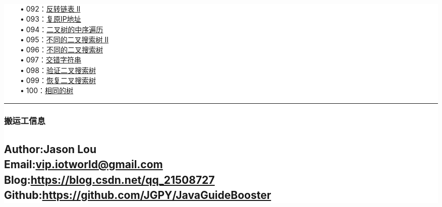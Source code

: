 &ensp;&ensp;&ensp;&ensp; • 092：[反转链表 II](./Java应届生算法突击/LeetCode_Top100/092.md)<br>
&ensp;&ensp;&ensp;&ensp; • 093：[复原IP地址](./Java应届生算法突击/LeetCode_Top100/093.md)<br>
&ensp;&ensp;&ensp;&ensp; • 094：[二叉树的中序遍历](./Java应届生算法突击/LeetCode_Top100/094.md)<br>
&ensp;&ensp;&ensp;&ensp; • 095：[不同的二叉搜索树 II](./Java应届生算法突击/LeetCode_Top100/095.md)<br>
&ensp;&ensp;&ensp;&ensp; • 096：[不同的二叉搜索树](./Java应届生算法突击/LeetCode_Top100/096.md)<br>
&ensp;&ensp;&ensp;&ensp; • 097：[交错字符串](./Java应届生算法突击/LeetCode_Top100/097.md)<br>
&ensp;&ensp;&ensp;&ensp; • 098：[验证二叉搜索树](./Java应届生算法突击/LeetCode_Top100/098.md)<br>
&ensp;&ensp;&ensp;&ensp; • 099：[恢复二叉搜索树](./Java应届生算法突击/LeetCode_Top100/099.md)<br>
&ensp;&ensp;&ensp;&ensp; • 100：[相同的树](./Java应届生算法突击/LeetCode_Top100/100.md)<br>



---
### 搬运工信息
Author:Jason Lou <br>
Email:vip.iotworld@gmail.com <br>
Blog:https://blog.csdn.net/qq_21508727 <br>
Github:https://github.com/JGPY/JavaGuideBooster <br>
---